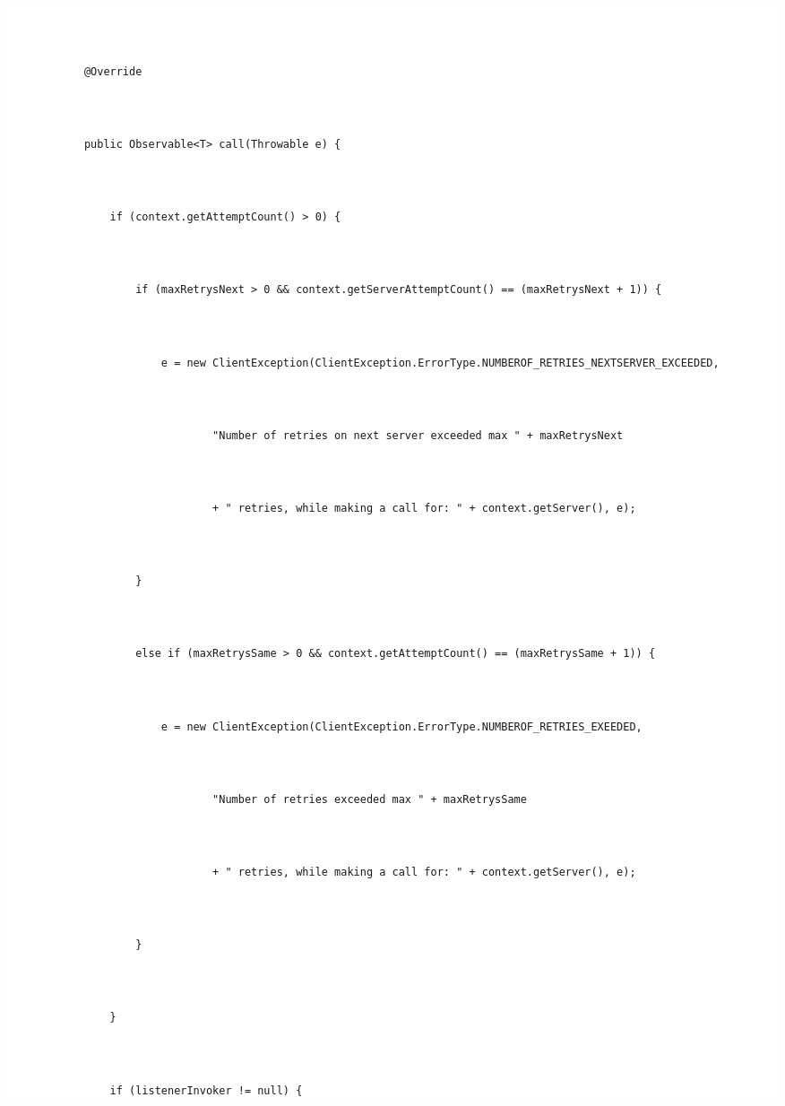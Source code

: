 ```



            @Override



            public Observable<T> call(Throwable e) {



                if (context.getAttemptCount() > 0) {



                    if (maxRetrysNext > 0 && context.getServerAttemptCount() == (maxRetrysNext + 1)) {



                        e = new ClientException(ClientException.ErrorType.NUMBEROF_RETRIES_NEXTSERVER_EXCEEDED,



                                "Number of retries on next server exceeded max " + maxRetrysNext



                                + " retries, while making a call for: " + context.getServer(), e);



                    }



                    else if (maxRetrysSame > 0 && context.getAttemptCount() == (maxRetrysSame + 1)) {



                        e = new ClientException(ClientException.ErrorType.NUMBEROF_RETRIES_EXEEDED,



                                "Number of retries exceeded max " + maxRetrysSame



                                + " retries, while making a call for: " + context.getServer(), e);



                    }



                }



                if (listenerInvoker != null) {
```